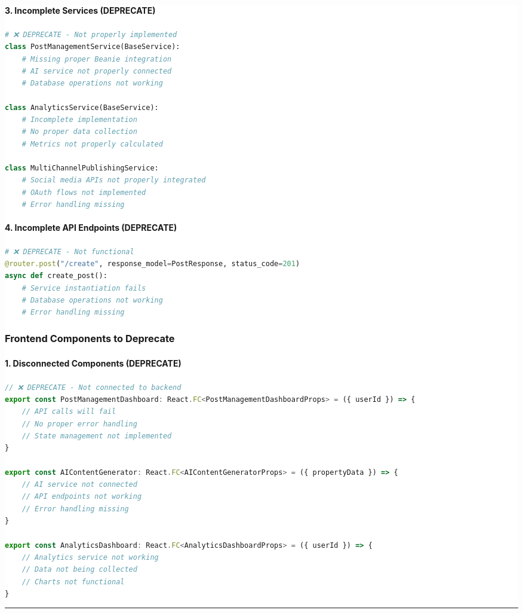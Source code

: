 #### **3. Incomplete Services (DEPRECATE)**
```python
# ❌ DEPRECATE - Not properly implemented
class PostManagementService(BaseService):
    # Missing proper Beanie integration
    # AI service not properly connected
    # Database operations not working

class AnalyticsService(BaseService):
    # Incomplete implementation
    # No proper data collection
    # Metrics not properly calculated

class MultiChannelPublishingService:
    # Social media APIs not properly integrated
    # OAuth flows not implemented
    # Error handling missing
```

#### **4. Incomplete API Endpoints (DEPRECATE)**
```python
# ❌ DEPRECATE - Not functional
@router.post("/create", response_model=PostResponse, status_code=201)
async def create_post():
    # Service instantiation fails
    # Database operations not working
    # Error handling missing
```

### **Frontend Components to Deprecate**

#### **1. Disconnected Components (DEPRECATE)**
```typescript
// ❌ DEPRECATE - Not connected to backend
export const PostManagementDashboard: React.FC<PostManagementDashboardProps> = ({ userId }) => {
    // API calls will fail
    // No proper error handling
    // State management not implemented
}

export const AIContentGenerator: React.FC<AIContentGeneratorProps> = ({ propertyData }) => {
    // AI service not connected
    // API endpoints not working
    // Error handling missing
}

export const AnalyticsDashboard: React.FC<AnalyticsDashboardProps> = ({ userId }) => {
    // Analytics service not working
    // Data not being collected
    // Charts not functional
}
```

---